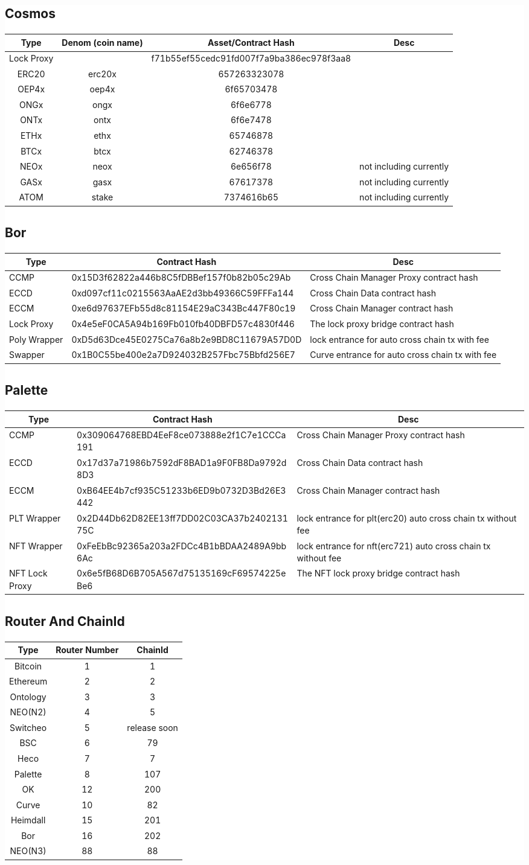 
## Cosmos

Type | Denom (coin name) | Asset/Contract Hash | Desc
:-:|:-:|:-:|:-:
Lock Proxy | | f71b55ef55cedc91fd007f7a9ba386ec978f3aa8 |
ERC20 | erc20x | 657263323078 |
OEP4x | oep4x | 6f65703478 |
ONGx | ongx | 6f6e6778 |
ONTx | ontx | 6f6e7478 |
ETHx | ethx | 65746878 |
BTCx | btcx | 62746378 |
NEOx | neox | 6e656f78 | not including currently
GASx | gasx | 67617378 | not including currently
ATOM | stake | 7374616b65 | not including currently


## Bor

Type | Contract Hash | Desc
---|---|---
CCMP | 0x15D3f62822a446b8C5fDBBef157f0b82b05c29Ab | Cross Chain Manager Proxy contract hash 
ECCD | 0xd097cf11c0215563AaAE2d3bb49366C59FFFa144 | Cross Chain Data contract hash
ECCM | 0xe6d97637EFb55d8c81154E29aC343Bc447F80c19   | Cross Chain Manager contract hash
Lock Proxy | 0x4e5eF0CA5A94b169Fb010fb40DBFD57c4830f446 | The lock proxy bridge contract hash
Poly Wrapper | 0xD5d63Dce45E0275Ca76a8b2e9BD8C11679A57D0D	| lock entrance for auto cross chain tx with fee
Swapper |	0x1B0C55be400e2a7D924032B257Fbc75Bbfd256E7 |	Curve entrance for auto cross chain tx with fee

## Palette

Type | Contract Hash | Desc
---|---|---
CCMP | 0x309064768EBD4EeF8ce073888e2f1C7e1CCCa191 | Cross Chain Manager Proxy contract hash 
ECCD | 0x17d37a71986b7592dF8BAD1a9F0FB8Da9792d8D3 | Cross Chain Data contract hash
ECCM | 0xB64EE4b7cf935C51233b6ED9b0732D3Bd26E3442   | Cross Chain Manager contract hash
PLT Wrapper | 0x2D44Db62D82EE13ff7DD02C03CA37b240213175C | lock entrance for plt(erc20) auto cross chain tx without fee
NFT Wrapper | 0xFeEbBc92365a203a2FDCc4B1bBDAA2489A9bb6Ac | lock entrance for nft(erc721) auto cross chain tx without fee
NFT Lock Proxy | 0x6e5fB68D6B705A567d75135169cF69574225eBe6 | The NFT lock proxy bridge contract hash

## Router And ChainId
Type | Router Number | ChainId
:-:|:-:|:-:
Bitcoin | 1 | 1
Ethereum | 2 | 2
Ontology | 3 | 3
NEO(N2) | 4 | 5
Switcheo | 5 | release soon
BSC | 6 | 79
Heco | 7 | 7
Palette | 8 | 107
OK | 12 | 200
Curve | 10 | 82
Heimdall | 15 | 201
Bor | 16 | 202
NEO(N3) | 88 | 88

